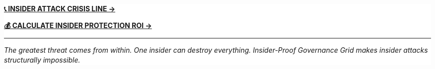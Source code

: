 **[📞 INSIDER ATTACK CRISIS LINE →](/crisis-hotline?solution=insider-proof)**

**[💰 CALCULATE INSIDER PROTECTION ROI →](/roi-calculator?solution=insider-proof-grid)**

---

*The greatest threat comes from within. One insider can destroy everything. Insider-Proof Governance Grid makes insider attacks structurally impossible.*